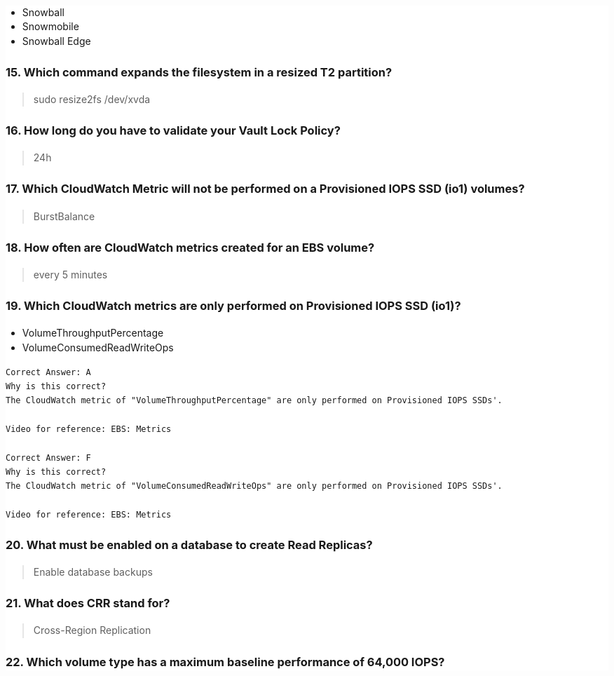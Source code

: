 * Snowball
* Snowmobile
* Snowball Edge

### 15. Which command expands the filesystem in a resized T2 partition?

> sudo resize2fs /dev/xvda

### 16. How long do you have to validate your Vault Lock Policy?

> 24h

### 17. Which CloudWatch Metric will not be performed on a Provisioned IOPS SSD (io1) volumes?

> BurstBalance

### 18. How often are CloudWatch metrics created for an EBS volume?

> every 5 minutes

### 19. Which CloudWatch metrics are only performed on Provisioned IOPS SSD (io1)?

* VolumeThroughputPercentage
* VolumeConsumedReadWriteOps

```
Correct Answer: A
Why is this correct?
The CloudWatch metric of "VolumeThroughputPercentage" are only performed on Provisioned IOPS SSDs'.

Video for reference: EBS: Metrics

Correct Answer: F
Why is this correct?
The CloudWatch metric of "VolumeConsumedReadWriteOps" are only performed on Provisioned IOPS SSDs'.

Video for reference: EBS: Metrics
```

### 20. What must be enabled on a database to create Read Replicas?

> Enable database backups

### 21. What does CRR stand for?

> Cross-Region Replication

### 22. Which volume type has a maximum baseline performance of 64,000 IOPS?
